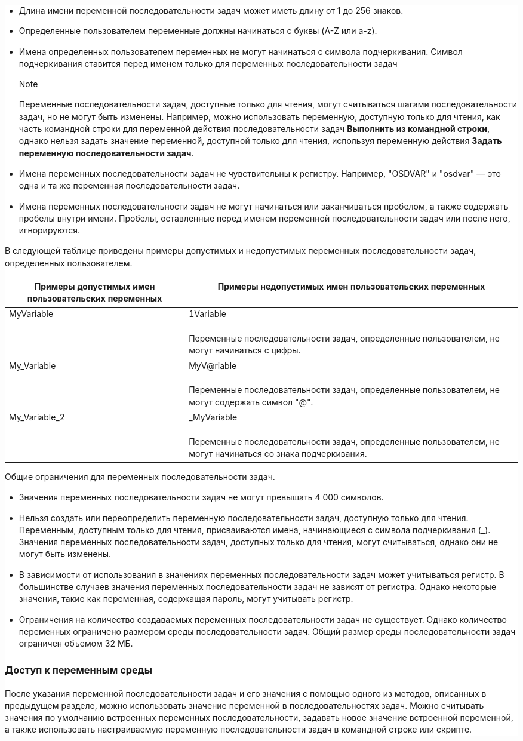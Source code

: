 -   Длина имени переменной последовательности задач может иметь длину от 1 до 256 знаков.  

-   Определенные пользователем переменные должны начинаться с буквы (A-Z или a-z).  

-   Имена определенных пользователем переменных не могут начинаться с символа подчеркивания. Символ подчеркивания ставится перед именем только для переменных последовательности задач  

    > [!NOTE]  
    >  Переменные последовательности задач, доступные только для чтения, могут считываться шагами последовательности задач, но не могут быть изменены. Например, можно использовать переменную, доступную только для чтения, как часть командной строки для переменной действия последовательности задач **Выполнить из командной строки**, однако нельзя задать значение переменной, доступной только для чтения, используя переменную действия **Задать переменную последовательности задач**.  

-   Имена переменных последовательности задач не чувствительны к регистру. Например, "OSDVAR" и "osdvar" — это одна и та же переменная последовательности задач.  

-   Имена переменных последовательности задач не могут начинаться или заканчиваться пробелом, а также содержать пробелы внутри имени. Пробелы, оставленные перед именем переменной последовательности задач или после него, игнорируются.  

 В следующей таблице приведены примеры допустимых и недопустимых переменных последовательности задач, определенных пользователем.  

|Примеры допустимых имен пользовательских переменных|Примеры недопустимых имен пользовательских переменных|  
|-------------------------------------------------------|----------------------------------------------------------|  
|MyVariable|1Variable<br /><br /> Переменные последовательности задач, определенные пользователем, не могут начинаться с цифры.|  
|My_Variable|MyV@riable<br /><br /> Переменные последовательности задач, определенные пользователем, не могут содержать символ "@".|  
|My_Variable_2|_MyVariable<br /><br /> Переменные последовательности задач, определенные пользователем, не могут начинаться со знака подчеркивания.|  

 Общие ограничения для переменных последовательности задач.  

-   Значения переменных последовательности задач не могут превышать 4 000 символов.  

-   Нельзя создать или переопределить переменную последовательности задач, доступную только для чтения. Переменным, доступным только для чтения, присваиваются имена, начинающиеся с символа подчеркивания (_). Значения переменных последовательности задач, доступных только для чтения, могут считываться, однако они не могут быть изменены.  

-   В зависимости от использования в значениях переменных последовательности задач может учитываться регистр. В большинстве случаев значения переменных последовательности задач не зависят от регистра. Однако некоторые значения, такие как переменная, содержащая пароль, могут учитывать регистр.  

-   Ограничения на количество создаваемых переменных последовательности задач не существует. Однако количество переменных ограничено размером среды последовательности задач. Общий размер среды последовательности задач ограничен объемом 32 МБ.  

###  <a name="BKMK_TSEnvironmentVariables"></a> Доступ к переменным среды  
 После указания переменной последовательности задач и его значения с помощью одного из методов, описанных в предыдущем разделе, можно использовать значение переменной в последовательностях задач. Можно считывать значения по умолчанию встроенных переменных последовательности, задавать новое значение встроенной переменной, а также использовать настраиваемую переменную последовательности задач в командной строке или скрипте.  
